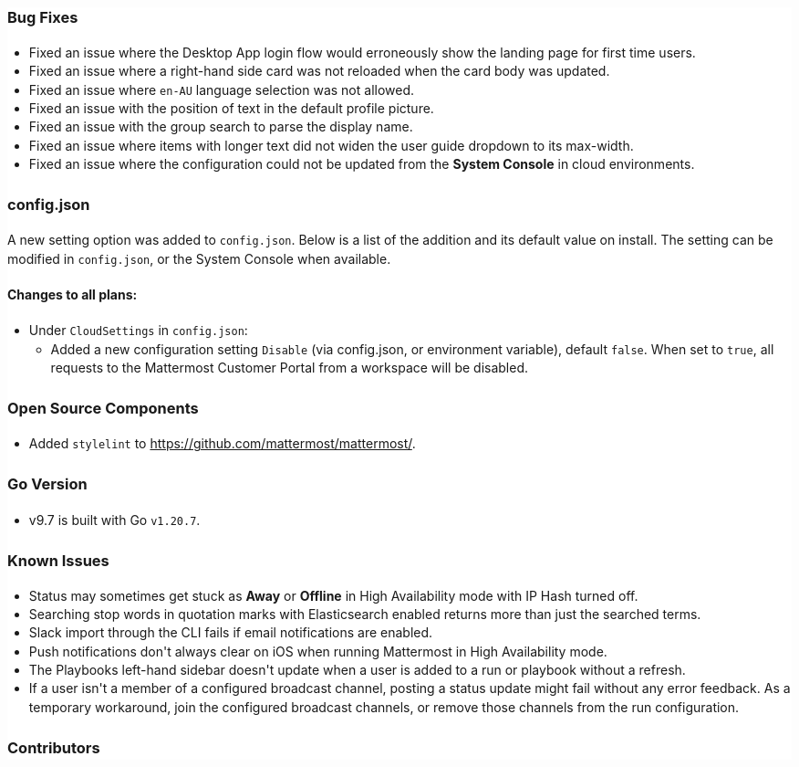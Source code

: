 ### Bug Fixes
 - Fixed an issue where the Desktop App login flow would erroneously show the landing page for first time users.
 - Fixed an issue where a right-hand side card was not reloaded when the card body was updated.
 - Fixed an issue where ``en-AU`` language selection was not allowed.
 - Fixed an issue with the position of text in the default profile picture.
 - Fixed an issue with the group search to parse the display name.
 - Fixed an issue where items with longer text did not widen the user guide dropdown to its max-width.
 - Fixed an issue where the configuration could not be updated from the **System Console** in cloud environments.

### config.json
A new setting option was added to ``config.json``. Below is a list of the addition and its default value on install. The setting can be modified in ``config.json``, or the System Console when available.

#### Changes to all plans:
 - Under ``CloudSettings`` in ``config.json``:
   - Added a new configuration setting ``Disable`` (via config.json, or environment variable), default ``false``. When set to ``true``, all requests to the Mattermost Customer Portal from a workspace will be disabled.

### Open Source Components
 - Added ``stylelint`` to https://github.com/mattermost/mattermost/.

### Go Version
 - v9.7 is built with Go ``v1.20.7``.

### Known Issues
 - Status may sometimes get stuck as **Away** or **Offline** in High Availability mode with IP Hash turned off.
 - Searching stop words in quotation marks with Elasticsearch enabled returns more than just the searched terms.
 - Slack import through the CLI fails if email notifications are enabled.
 - Push notifications don't always clear on iOS when running Mattermost in High Availability mode.
 - The Playbooks left-hand sidebar doesn't update when a user is added to a run or playbook without a refresh.
 - If a user isn't a member of a configured broadcast channel, posting a status update might fail without any error feedback. As a temporary workaround, join the configured broadcast channels, or remove those channels from the run configuration.
 
### Contributors